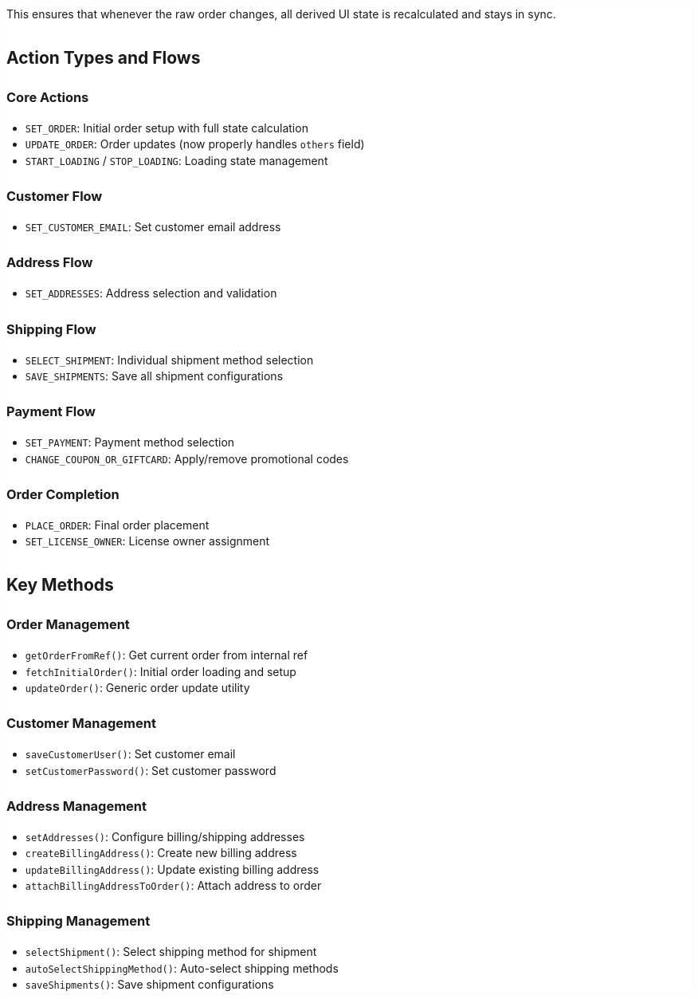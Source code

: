 This ensures that whenever the raw order changes, all derived UI state is recalculated and stays in sync.

## Action Types and Flows

### Core Actions

- `SET_ORDER`: Initial order setup with full state calculation
- `UPDATE_ORDER`: Order updates (now properly handles `others` field)
- `START_LOADING` / `STOP_LOADING`: Loading state management

### Customer Flow
- `SET_CUSTOMER_EMAIL`: Set customer email address

### Address Flow
- `SET_ADDRESSES`: Address selection and validation

### Shipping Flow
- `SELECT_SHIPMENT`: Individual shipment method selection
- `SAVE_SHIPMENTS`: Save all shipment configurations

### Payment Flow
- `SET_PAYMENT`: Payment method selection
- `CHANGE_COUPON_OR_GIFTCARD`: Apply/remove promotional codes

### Order Completion
- `PLACE_ORDER`: Final order placement
- `SET_LICENSE_OWNER`: License owner assignment

## Key Methods

### Order Management
- `getOrderFromRef()`: Get current order from internal ref
- `fetchInitialOrder()`: Initial order loading and setup
- `updateOrder()`: Generic order update utility

### Customer Management
- `saveCustomerUser()`: Set customer email
- `setCustomerPassword()`: Set customer password

### Address Management
- `setAddresses()`: Configure billing/shipping addresses
- `createBillingAddress()`: Create new billing address
- `updateBillingAddress()`: Update existing billing address
- `attachBillingAddressToOrder()`: Attach address to order

### Shipping Management
- `selectShipment()`: Select shipping method for shipment
- `autoSelectShippingMethod()`: Auto-select shipping methods
- `saveShipments()`: Save shipment configurations
